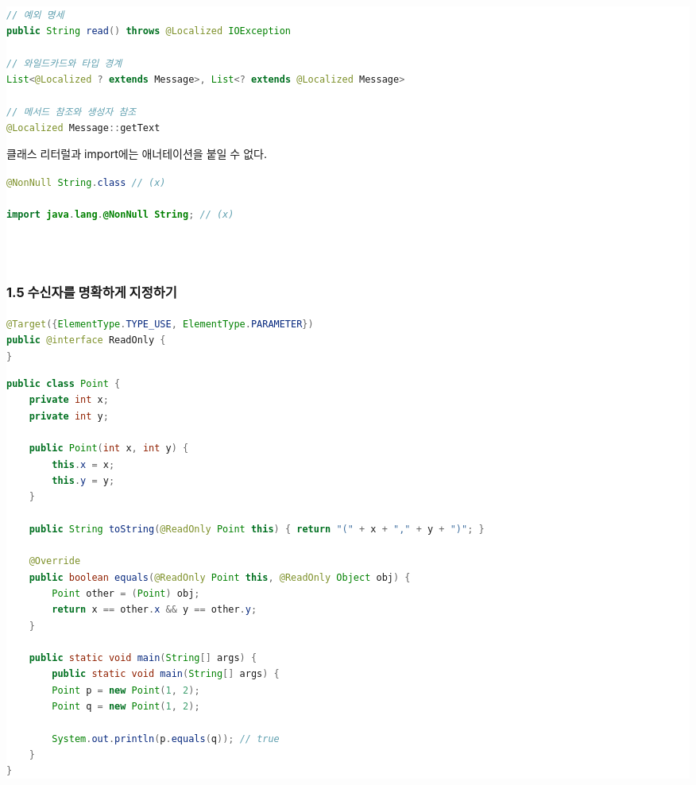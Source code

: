 ```java
// 예외 명세
public String read() throws @Localized IOException

// 와일드카드와 타입 경계
List<@Localized ? extends Message>, List<? extends @Localized Message>

// 메서드 참조와 생성자 참조
@Localized Message::getText
```

클래스 리터럴과 import에는 애너테이션을 붙일 수 없다.
```java
@NonNull String.class // (x)

import java.lang.@NonNull String; // (x)
```
<br><br>


### 1.5 수신자를 명확하게 지정하기

```java
@Target({ElementType.TYPE_USE, ElementType.PARAMETER})
public @interface ReadOnly {
}
```

```java
public class Point {
    private int x;
    private int y;

    public Point(int x, int y) {
        this.x = x;
        this.y = y;
    }

    public String toString(@ReadOnly Point this) { return "(" + x + "," + y + ")"; }

    @Override
    public boolean equals(@ReadOnly Point this, @ReadOnly Object obj) {
        Point other = (Point) obj;
        return x == other.x && y == other.y;
    }

    public static void main(String[] args) {
        public static void main(String[] args) {
        Point p = new Point(1, 2);
        Point q = new Point(1, 2);

        System.out.println(p.equals(q)); // true
    }
}
```
